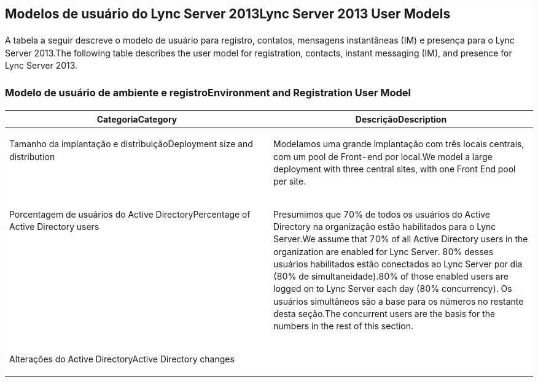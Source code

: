 <div>

## <a name="lync-server-2013-user-models"></a><span data-ttu-id="253c8-107">Modelos de usuário do Lync Server 2013</span><span class="sxs-lookup"><span data-stu-id="253c8-107">Lync Server 2013 User Models</span></span>

<span data-ttu-id="253c8-108">A tabela a seguir descreve o modelo de usuário para registro, contatos, mensagens instantâneas (IM) e presença para o Lync Server 2013.</span><span class="sxs-lookup"><span data-stu-id="253c8-108">The following table describes the user model for registration, contacts, instant messaging (IM), and presence for Lync Server 2013.</span></span>

### <a name="environment-and-registration-user-model"></a><span data-ttu-id="253c8-109">Modelo de usuário de ambiente e registro</span><span class="sxs-lookup"><span data-stu-id="253c8-109">Environment and Registration User Model</span></span>

<table>
<colgroup>
<col style="width: 50%" />
<col style="width: 50%" />
</colgroup>
<thead>
<tr class="header">
<th><span data-ttu-id="253c8-110">Categoria</span><span class="sxs-lookup"><span data-stu-id="253c8-110">Category</span></span></th>
<th><span data-ttu-id="253c8-111">Descrição</span><span class="sxs-lookup"><span data-stu-id="253c8-111">Description</span></span></th>
</tr>
</thead>
<tbody>
<tr class="odd">
<td><p><span data-ttu-id="253c8-112">Tamanho da implantação e distribuição</span><span class="sxs-lookup"><span data-stu-id="253c8-112">Deployment size and distribution</span></span></p></td>
<td><p><span data-ttu-id="253c8-113">Modelamos uma grande implantação com três locais centrais, com um pool de Front-end por local.</span><span class="sxs-lookup"><span data-stu-id="253c8-113">We model a large deployment with three central sites, with one Front End pool per site.</span></span></p></td>
</tr>
<tr class="even">
<td><p><span data-ttu-id="253c8-114">Porcentagem de usuários do Active Directory</span><span class="sxs-lookup"><span data-stu-id="253c8-114">Percentage of Active Directory users</span></span></p></td>
<td><p><span data-ttu-id="253c8-115">Presumimos que 70% de todos os usuários do Active Directory na organização estão habilitados para o Lync Server.</span><span class="sxs-lookup"><span data-stu-id="253c8-115">We assume that 70% of all Active Directory users in the organization are enabled for Lync Server.</span></span> <span data-ttu-id="253c8-116">80% desses usuários habilitados estão conectados ao Lync Server por dia (80% de simultaneidade).</span><span class="sxs-lookup"><span data-stu-id="253c8-116">80% of those enabled users are logged on to Lync Server each day (80% concurrency).</span></span> <span data-ttu-id="253c8-117">Os usuários simultâneos são a base para os números no restante desta seção.</span><span class="sxs-lookup"><span data-stu-id="253c8-117">The concurrent users are the basis for the numbers in the rest of this section.</span></span></p></td>
</tr>
<tr class="odd">
<td><p><span data-ttu-id="253c8-118">Alterações do Active Directory</span><span class="sxs-lookup"><span data-stu-id="253c8-118">Active Directory changes</span></span></p></td>